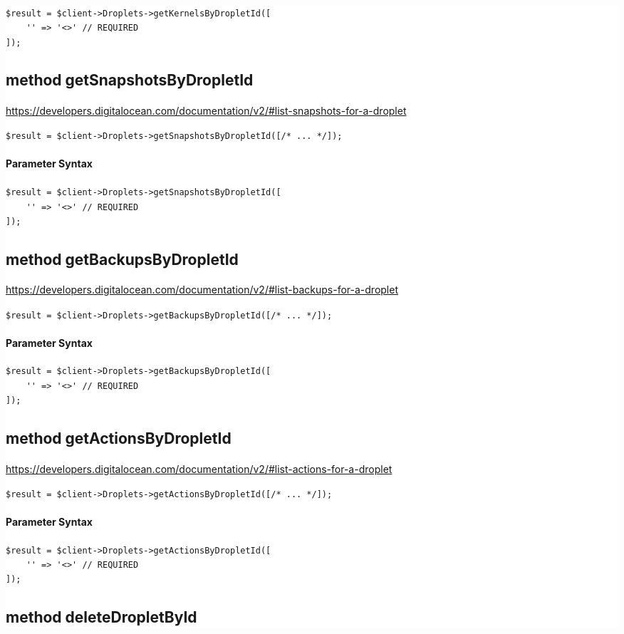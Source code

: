 ```
$result = $client->Droplets->getKernelsByDropletId([
    '' => '<>' // REQUIRED
]);
```

## method getSnapshotsByDropletId

<https://developers.digitalocean.com/documentation/v2/#list-snapshots-for-a-droplet>

```
$result = $client->Droplets->getSnapshotsByDropletId([/* ... */]);
```

#### Parameter Syntax

```
$result = $client->Droplets->getSnapshotsByDropletId([
    '' => '<>' // REQUIRED
]);
```

## method getBackupsByDropletId

<https://developers.digitalocean.com/documentation/v2/#list-backups-for-a-droplet>

```
$result = $client->Droplets->getBackupsByDropletId([/* ... */]);
```

#### Parameter Syntax

```
$result = $client->Droplets->getBackupsByDropletId([
    '' => '<>' // REQUIRED
]);
```

## method getActionsByDropletId

<https://developers.digitalocean.com/documentation/v2/#list-actions-for-a-droplet>

```
$result = $client->Droplets->getActionsByDropletId([/* ... */]);
```

#### Parameter Syntax

```
$result = $client->Droplets->getActionsByDropletId([
    '' => '<>' // REQUIRED
]);
```

## method deleteDropletById
